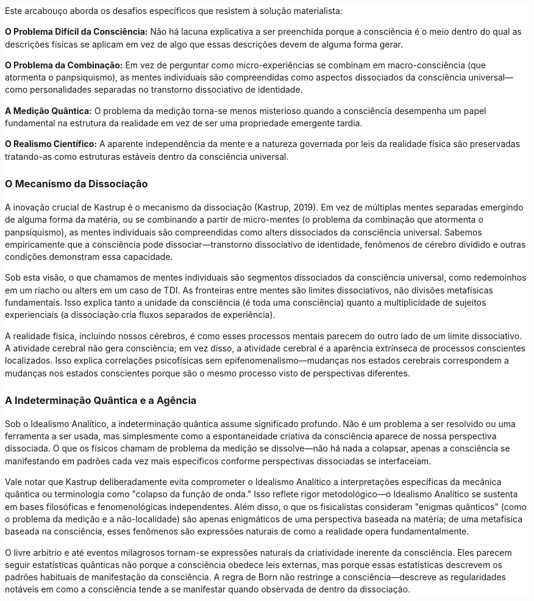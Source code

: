 Este arcabouço aborda os desafios específicos que resistem à solução materialista:

**O Problema Difícil da Consciência:** Não há lacuna explicativa a ser preenchida porque a consciência é o meio dentro do qual as descrições físicas se aplicam em vez de algo que essas descrições devem de alguma forma gerar.

**O Problema da Combinação:** Em vez de perguntar como micro-experiências se combinam em macro-consciência (que atormenta o panpsiquismo), as mentes individuais são compreendidas como aspectos dissociados da consciência universal—como personalidades separadas no transtorno dissociativo de identidade.

**A Medição Quântica:** O problema da medição torna-se menos misterioso quando a consciência desempenha um papel fundamental na estrutura da realidade em vez de ser uma propriedade emergente tardia.

**O Realismo Científico:** A aparente independência da mente e a natureza governada por leis da realidade física são preservadas tratando-as como estruturas estáveis dentro da consciência universal.

### O Mecanismo da Dissociação

A inovação crucial de Kastrup é o mecanismo da dissociação (Kastrup, 2019). Em vez de múltiplas mentes separadas emergindo de alguma forma da matéria, ou se combinando a partir de micro-mentes (o problema da combinação que atormenta o panpsiquismo), as mentes individuais são compreendidas como alters dissociados da consciência universal. Sabemos empiricamente que a consciência pode dissociar—transtorno dissociativo de identidade, fenômenos de cérebro dividido e outras condições demonstram essa capacidade.

Sob esta visão, o que chamamos de mentes individuais são segmentos dissociados da consciência universal, como redemoinhos em um riacho ou alters em um caso de TDI. As fronteiras entre mentes são limites dissociativos, não divisões metafísicas fundamentais. Isso explica tanto a unidade da consciência (é toda uma consciência) quanto a multiplicidade de sujeitos experienciais (a dissociação cria fluxos separados de experiência).

A realidade física, incluindo nossos cérebros, é como esses processos mentais parecem do outro lado de um limite dissociativo. A atividade cerebral não gera consciência; em vez disso, a atividade cerebral é a aparência extrínseca de processos conscientes localizados. Isso explica correlações psicofísicas sem epifenomenalismo—mudanças nos estados cerebrais correspondem a mudanças nos estados conscientes porque são o mesmo processo visto de perspectivas diferentes.

### A Indeterminação Quântica e a Agência

Sob o Idealismo Analítico, a indeterminação quântica assume significado profundo. Não é um problema a ser resolvido ou uma ferramenta a ser usada, mas simplesmente como a espontaneidade criativa da consciência aparece de nossa perspectiva dissociada. O que os físicos chamam de problema da medição se dissolve—não há nada a colapsar, apenas a consciência se manifestando em padrões cada vez mais específicos conforme perspectivas dissociadas se interfaceiam.

Vale notar que Kastrup deliberadamente evita comprometer o Idealismo Analítico a interpretações específicas da mecânica quântica ou terminologia como "colapso da função de onda." Isso reflete rigor metodológico—o Idealismo Analítico se sustenta em bases filosóficas e fenomenológicas independentes. Além disso, o que os fisicalistas consideram "enigmas quânticos" (como o problema da medição e a não-localidade) são apenas enigmáticos de uma perspectiva baseada na matéria; de uma metafísica baseada na consciência, esses fenômenos são expressões naturais de como a realidade opera fundamentalmente.

O livre arbítrio e até eventos milagrosos tornam-se expressões naturais da criatividade inerente da consciência. Eles parecem seguir estatísticas quânticas não porque a consciência obedece leis externas, mas porque essas estatísticas descrevem os padrões habituais de manifestação da consciência. A regra de Born não restringe a consciência—descreve as regularidades notáveis em como a consciência tende a se manifestar quando observada de dentro da dissociação.
